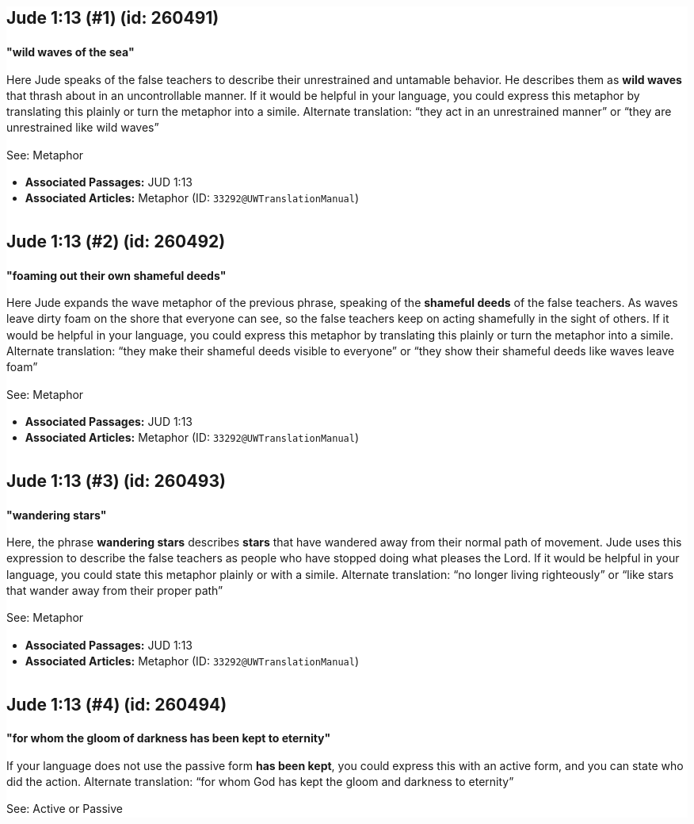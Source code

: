 ## Jude 1:13 (#1) (id: 260491)

**"wild waves of the sea"**

Here Jude speaks of the false teachers to describe their unrestrained and untamable behavior. He describes them as **wild waves** that thrash about in an uncontrollable manner. If it would be helpful in your language, you could express this metaphor by translating this plainly or turn the metaphor into a simile. Alternate translation: “they act in an unrestrained manner” or “they are unrestrained like wild waves”

See: Metaphor

* **Associated Passages:** JUD 1:13
* **Associated Articles:** Metaphor (ID: `33292@UWTranslationManual`)

## Jude 1:13 (#2) (id: 260492)

**"foaming out their own shameful deeds"**

Here Jude expands the wave metaphor of the previous phrase, speaking of the **shameful deeds** of the false teachers. As waves leave dirty foam on the shore that everyone can see, so the false teachers keep on acting shamefully in the sight of others. If it would be helpful in your language, you could express this metaphor by translating this plainly or turn the metaphor into a simile. Alternate translation: “they make their shameful deeds visible to everyone” or “they show their shameful deeds like waves leave foam”

See: Metaphor

* **Associated Passages:** JUD 1:13
* **Associated Articles:** Metaphor (ID: `33292@UWTranslationManual`)

## Jude 1:13 (#3) (id: 260493)

**"wandering stars"**

Here, the phrase **wandering stars** describes **stars** that have wandered away from their normal path of movement. Jude uses this expression to describe the false teachers as people who have stopped doing what pleases the Lord. If it would be helpful in your language, you could state this metaphor plainly or with a simile. Alternate translation: “no longer living righteously” or “like stars that wander away from their proper path”

See: Metaphor

* **Associated Passages:** JUD 1:13
* **Associated Articles:** Metaphor (ID: `33292@UWTranslationManual`)

## Jude 1:13 (#4) (id: 260494)

**"for whom the gloom of darkness has been kept to eternity"**

If your language does not use the passive form **has been kept**, you could express this with an active form, and you can state who did the action. Alternate translation: “for whom God has kept the gloom and darkness to eternity”

See: Active or Passive
